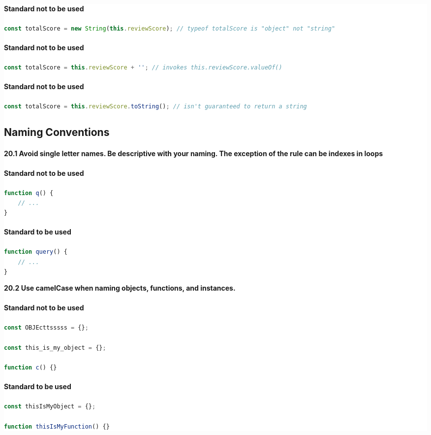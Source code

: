 #### Standard not to be used

```javascript
const totalScore = new String(this.reviewScore); // typeof totalScore is "object" not "string"
```

#### Standard not to be used

```javascript
const totalScore = this.reviewScore + ''; // invokes this.reviewScore.valueOf()
```

#### Standard not to be used

```javascript
const totalScore = this.reviewScore.toString(); // isn't guaranteed to return a string
```

## Naming Conventions

**20.1 Avoid single letter names. Be descriptive with your naming. The exception of the rule can be indexes in loops**

#### Standard not to be used

```javascript
function q() {
	// ...
}
```

#### Standard to be used

```javascript
function query() {
	// ...
}
```

**20.2 Use camelCase when naming objects, functions, and instances.**

#### Standard not to be used

```javascript
const OBJEcttsssss = {};

const this_is_my_object = {};

function c() {}
```

#### Standard to be used

```javascript
const thisIsMyObject = {};

function thisIsMyFunction() {}
```
